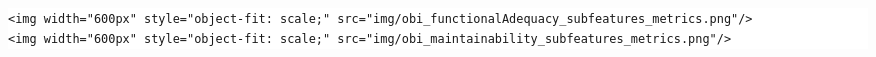 	<img width="600px" style="object-fit: scale;" src="img/obi_functionalAdequacy_subfeatures_metrics.png"/>
	<img width="600px" style="object-fit: scale;" src="img/obi_maintainability_subfeatures_metrics.png"/>